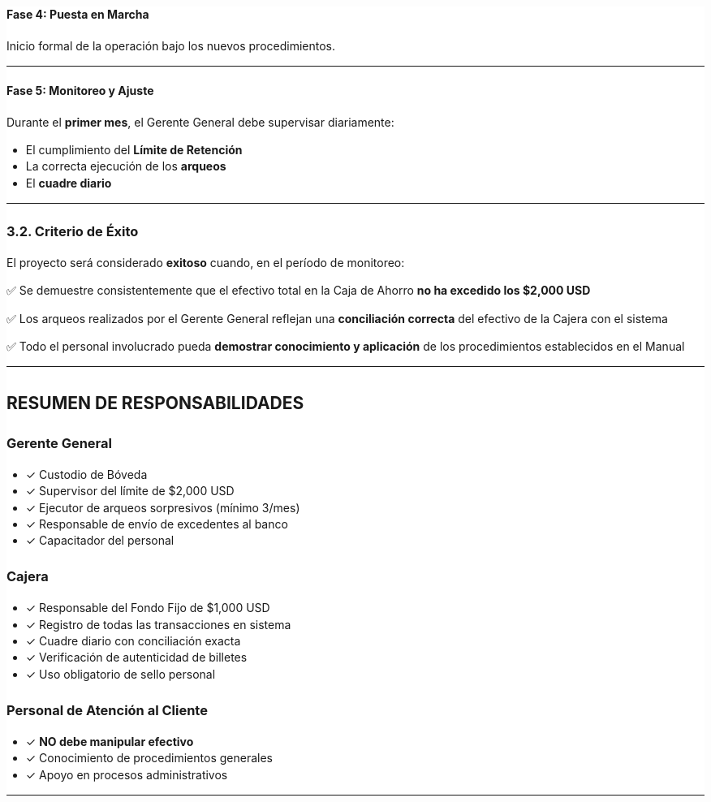 
#### Fase 4: Puesta en Marcha

Inicio formal de la operación bajo los nuevos procedimientos.

---

#### Fase 5: Monitoreo y Ajuste

Durante el **primer mes**, el Gerente General debe supervisar diariamente:

- El cumplimiento del **Límite de Retención**
- La correcta ejecución de los **arqueos**
- El **cuadre diario**

---

### 3.2. Criterio de Éxito

El proyecto será considerado **exitoso** cuando, en el período de monitoreo:

✅ Se demuestre consistentemente que el efectivo total en la Caja de Ahorro **no ha excedido los $2,000 USD**

✅ Los arqueos realizados por el Gerente General reflejan una **conciliación correcta** del efectivo de la Cajera con el sistema

✅ Todo el personal involucrado pueda **demostrar conocimiento y aplicación** de los procedimientos establecidos en el Manual

---

## RESUMEN DE RESPONSABILIDADES

### Gerente General

- ✓ Custodio de Bóveda
- ✓ Supervisor del límite de $2,000 USD
- ✓ Ejecutor de arqueos sorpresivos (mínimo 3/mes)
- ✓ Responsable de envío de excedentes al banco
- ✓ Capacitador del personal

### Cajera

- ✓ Responsable del Fondo Fijo de $1,000 USD
- ✓ Registro de todas las transacciones en sistema
- ✓ Cuadre diario con conciliación exacta
- ✓ Verificación de autenticidad de billetes
- ✓ Uso obligatorio de sello personal

### Personal de Atención al Cliente

- ✓ **NO debe manipular efectivo**
- ✓ Conocimiento de procedimientos generales
- ✓ Apoyo en procesos administrativos

---